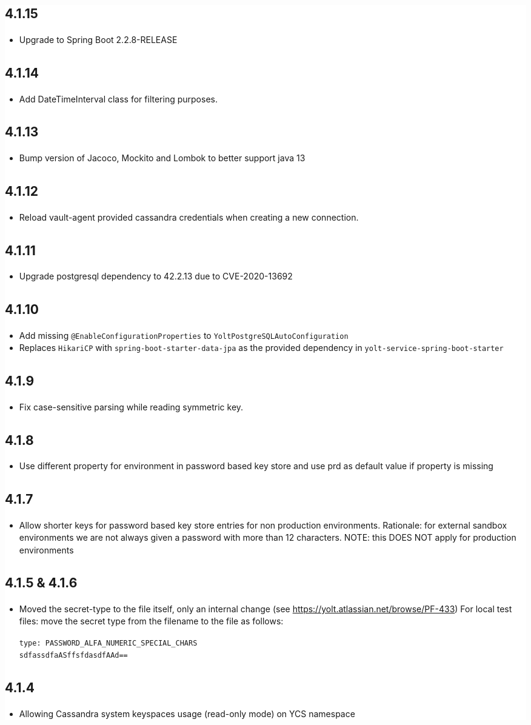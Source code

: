 ## 4.1.15
- Upgrade to Spring Boot 2.2.8-RELEASE

## 4.1.14
- Add DateTimeInterval class for filtering purposes.

## 4.1.13
- Bump version of Jacoco, Mockito and Lombok to better support java 13

## 4.1.12
- Reload vault-agent provided cassandra credentials when creating a new connection.

## 4.1.11
- Upgrade postgresql dependency to 42.2.13 due to CVE-2020-13692

## 4.1.10
- Add missing `@EnableConfigurationProperties` to `YoltPostgreSQLAutoConfiguration`
- Replaces `HikariCP` with `spring-boot-starter-data-jpa` as the provided dependency in `yolt-service-spring-boot-starter` 

## 4.1.9
- Fix case-sensitive parsing while reading symmetric key. 

## 4.1.8
- Use different property for environment in password based key store and use prd as default value if property is missing

## 4.1.7
- Allow shorter keys for password based key store entries for non production environments. 
  Rationale: for external sandbox environments we are not always given a password with more than 12 characters. 
  NOTE: this DOES NOT apply for production environments
  
## 4.1.5 & 4.1.6
- Moved the secret-type to the file itself, only an internal change (see https://yolt.atlassian.net/browse/PF-433)
  For local test files: move the secret type from the filename to the file as follows:
  ```
  type: PASSWORD_ALFA_NUMERIC_SPECIAL_CHARS
  sdfassdfaASffsfdasdfAAd==
  ```

## 4.1.4
- Allowing Cassandra system keyspaces usage (read-only mode) on YCS namespace
